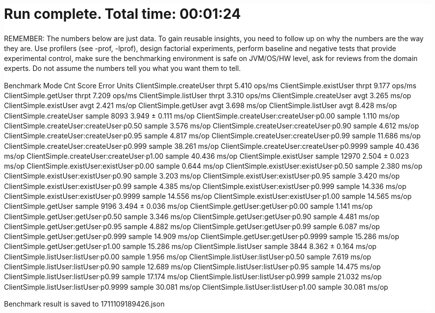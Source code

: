 # Run complete. Total time: 00:01:24

REMEMBER: The numbers below are just data. To gain reusable insights, you need to follow up on
why the numbers are the way they are. Use profilers (see -prof, -lprof), design factorial
experiments, perform baseline and negative tests that provide experimental control, make sure
the benchmarking environment is safe on JVM/OS/HW level, ask for reviews from the domain experts.
Do not assume the numbers tell you what you want them to tell.

Benchmark                                     Mode    Cnt   Score   Error   Units
ClientSimple.createUser                      thrpt          5.410          ops/ms
ClientSimple.existUser                       thrpt          9.177          ops/ms
ClientSimple.getUser                         thrpt          7.209          ops/ms
ClientSimple.listUser                        thrpt          3.310          ops/ms
ClientSimple.createUser                       avgt          3.265           ms/op
ClientSimple.existUser                        avgt          2.421           ms/op
ClientSimple.getUser                          avgt          3.698           ms/op
ClientSimple.listUser                         avgt          8.428           ms/op
ClientSimple.createUser                     sample   8093   3.949 ± 0.111   ms/op
ClientSimple.createUser:createUser·p0.00    sample          1.110           ms/op
ClientSimple.createUser:createUser·p0.50    sample          3.576           ms/op
ClientSimple.createUser:createUser·p0.90    sample          4.612           ms/op
ClientSimple.createUser:createUser·p0.95    sample          4.817           ms/op
ClientSimple.createUser:createUser·p0.99    sample         11.686           ms/op
ClientSimple.createUser:createUser·p0.999   sample         38.261           ms/op
ClientSimple.createUser:createUser·p0.9999  sample         40.436           ms/op
ClientSimple.createUser:createUser·p1.00    sample         40.436           ms/op
ClientSimple.existUser                      sample  12970   2.504 ± 0.023   ms/op
ClientSimple.existUser:existUser·p0.00      sample          0.644           ms/op
ClientSimple.existUser:existUser·p0.50      sample          2.380           ms/op
ClientSimple.existUser:existUser·p0.90      sample          3.203           ms/op
ClientSimple.existUser:existUser·p0.95      sample          3.420           ms/op
ClientSimple.existUser:existUser·p0.99      sample          4.385           ms/op
ClientSimple.existUser:existUser·p0.999     sample         14.336           ms/op
ClientSimple.existUser:existUser·p0.9999    sample         14.556           ms/op
ClientSimple.existUser:existUser·p1.00      sample         14.565           ms/op
ClientSimple.getUser                        sample   9196   3.494 ± 0.036   ms/op
ClientSimple.getUser:getUser·p0.00          sample          1.141           ms/op
ClientSimple.getUser:getUser·p0.50          sample          3.346           ms/op
ClientSimple.getUser:getUser·p0.90          sample          4.481           ms/op
ClientSimple.getUser:getUser·p0.95          sample          4.882           ms/op
ClientSimple.getUser:getUser·p0.99          sample          6.087           ms/op
ClientSimple.getUser:getUser·p0.999         sample         14.909           ms/op
ClientSimple.getUser:getUser·p0.9999        sample         15.286           ms/op
ClientSimple.getUser:getUser·p1.00          sample         15.286           ms/op
ClientSimple.listUser                       sample   3844   8.362 ± 0.164   ms/op
ClientSimple.listUser:listUser·p0.00        sample          1.956           ms/op
ClientSimple.listUser:listUser·p0.50        sample          7.619           ms/op
ClientSimple.listUser:listUser·p0.90        sample         12.689           ms/op
ClientSimple.listUser:listUser·p0.95        sample         14.475           ms/op
ClientSimple.listUser:listUser·p0.99        sample         17.174           ms/op
ClientSimple.listUser:listUser·p0.999       sample         21.032           ms/op
ClientSimple.listUser:listUser·p0.9999      sample         30.081           ms/op
ClientSimple.listUser:listUser·p1.00        sample         30.081           ms/op

Benchmark result is saved to 1711109189426.json

